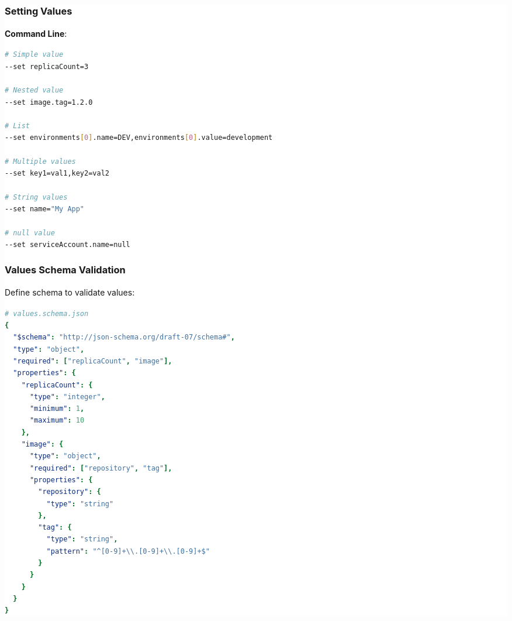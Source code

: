 ### Setting Values

**Command Line**:
```bash
# Simple value
--set replicaCount=3

# Nested value
--set image.tag=1.2.0

# List
--set environments[0].name=DEV,environments[0].value=development

# Multiple values
--set key1=val1,key2=val2

# String values
--set name="My App"

# null value
--set serviceAccount.name=null
```

### Values Schema Validation

Define schema to validate values:

```yaml
# values.schema.json
{
  "$schema": "http://json-schema.org/draft-07/schema#",
  "type": "object",
  "required": ["replicaCount", "image"],
  "properties": {
    "replicaCount": {
      "type": "integer",
      "minimum": 1,
      "maximum": 10
    },
    "image": {
      "type": "object",
      "required": ["repository", "tag"],
      "properties": {
        "repository": {
          "type": "string"
        },
        "tag": {
          "type": "string",
          "pattern": "^[0-9]+\\.[0-9]+\\.[0-9]+$"
        }
      }
    }
  }
}
```
